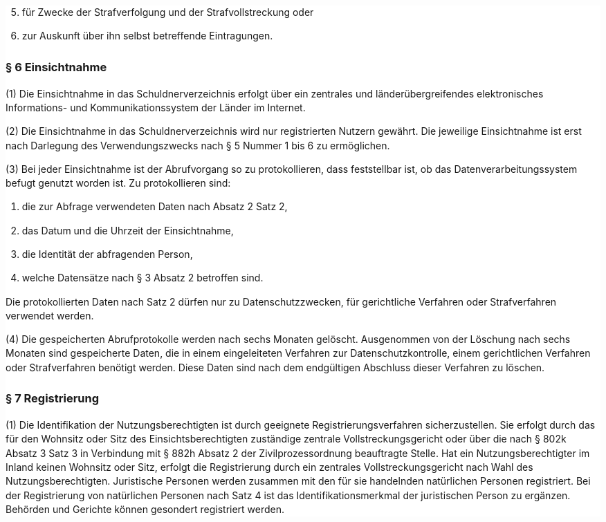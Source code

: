 
5.  für Zwecke der Strafverfolgung und der Strafvollstreckung oder


6.  zur Auskunft über ihn selbst betreffende Eintragungen.





### § 6 Einsichtnahme

(1) Die Einsichtnahme in das Schuldnerverzeichnis erfolgt über ein
zentrales und länderübergreifendes elektronisches Informations- und
Kommunikationssystem der Länder im Internet.

(2) Die Einsichtnahme in das Schuldnerverzeichnis wird nur
registrierten Nutzern gewährt. Die jeweilige Einsichtnahme ist erst
nach Darlegung des Verwendungszwecks nach § 5 Nummer 1 bis 6 zu
ermöglichen.

(3) Bei jeder Einsichtnahme ist der Abrufvorgang so zu protokollieren,
dass feststellbar ist, ob das Datenverarbeitungssystem befugt genutzt
worden ist. Zu protokollieren sind:

1.  die zur Abfrage verwendeten Daten nach Absatz 2 Satz 2,


2.  das Datum und die Uhrzeit der Einsichtnahme,


3.  die Identität der abfragenden Person,


4.  welche Datensätze nach § 3 Absatz 2 betroffen sind.



Die protokollierten Daten nach Satz 2 dürfen nur zu
Datenschutzzwecken, für gerichtliche Verfahren oder Strafverfahren
verwendet werden.

(4) Die gespeicherten Abrufprotokolle werden nach sechs Monaten
gelöscht. Ausgenommen von der Löschung nach sechs Monaten sind
gespeicherte Daten, die in einem eingeleiteten Verfahren zur
Datenschutzkontrolle, einem gerichtlichen Verfahren oder
Strafverfahren benötigt werden. Diese Daten sind nach dem endgültigen
Abschluss dieser Verfahren zu löschen.


### § 7 Registrierung

(1) Die Identifikation der Nutzungsberechtigten ist durch geeignete
Registrierungsverfahren sicherzustellen. Sie erfolgt durch das für den
Wohnsitz oder Sitz des Einsichtsberechtigten zuständige zentrale
Vollstreckungsgericht oder über die nach § 802k Absatz 3 Satz 3 in
Verbindung mit § 882h Absatz 2 der Zivilprozessordnung beauftragte
Stelle. Hat ein Nutzungsberechtigter im Inland keinen Wohnsitz oder
Sitz, erfolgt die Registrierung durch ein zentrales
Vollstreckungsgericht nach Wahl des Nutzungsberechtigten. Juristische
Personen werden zusammen mit den für sie handelnden natürlichen
Personen registriert. Bei der Registrierung von natürlichen Personen
nach Satz 4 ist das Identifikationsmerkmal der juristischen Person zu
ergänzen. Behörden und Gerichte können gesondert registriert werden.
